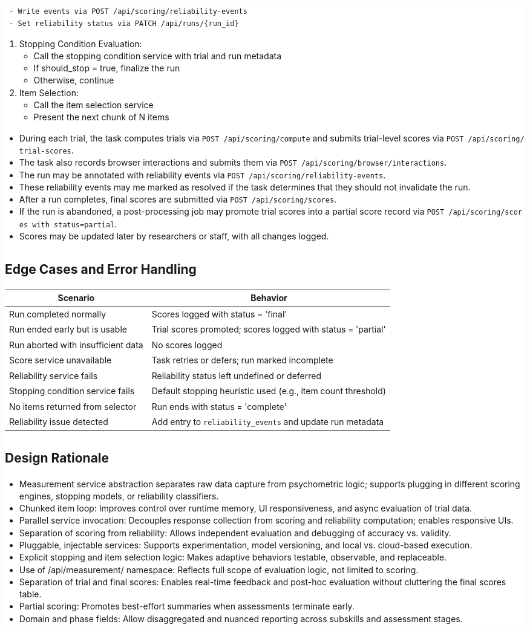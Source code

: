      - Write events via POST /api/scoring/reliability-events
     - Set reliability status via PATCH /api/runs/{run_id}
1. Stopping Condition Evaluation:
   - Call the stopping condition service with trial and run metadata
   - If should_stop = true, finalize the run
   - Otherwise, continue
1. Item Selection:
   - Call the item selection service
   - Present the next chunk of N items

- During each trial, the task computes trials via `POST /api/scoring/compute` and submits trial-level scores via `POST /api/scoring/trial-scores`.
- The task also records browser interactions and submits them via `POST /api/scoring/browser/interactions`.
- The run may be annotated with reliability events via `POST /api/scoring/reliability-events`.
- These reliability events may me marked as resolved if the task determines that they should not invalidate the run.
- After a run completes, final scores are submitted via `POST /api/scoring/scores`.
- If the run is abandoned, a post-processing job may promote trial scores into a partial score record via `POST /api/scoring/scores with status=partial`.
- Scores may be updated later by researchers or staff, with all changes logged.

## Edge Cases and Error Handling

| Scenario                           | Behavior                                                      |
|------------------------------------|---------------------------------------------------------------|
| Run completed normally             | Scores logged with status = 'final'                          |
| Run ended early but is usable      | Trial scores promoted; scores logged with status = 'partial' |
| Run aborted with insufficient data | No scores logged                                              |
| Score service unavailable          | Task retries or defers; run marked incomplete                 |
| Reliability service fails          | Reliability status left undefined or deferred                 |
| Stopping condition service fails   | Default stopping heuristic used (e.g., item count threshold)  |
| No items returned from selector    | Run ends with status = 'complete'                             |
| Reliability issue detected         | Add entry to `reliability_events` and update run metadata     |

## Design Rationale

- Measurement service abstraction separates raw data capture from psychometric logic; supports plugging in different scoring engines, stopping models, or reliability classifiers.
- Chunked item loop: Improves control over runtime memory, UI responsiveness, and async evaluation of trial data.
- Parallel service invocation: Decouples response collection from scoring and reliability computation; enables responsive UIs.
- Separation of scoring from reliability: Allows independent evaluation and debugging of accuracy vs. validity.
- Pluggable, injectable services: Supports experimentation, model versioning, and local vs. cloud-based execution.
- Explicit stopping and item selection logic: Makes adaptive behaviors testable, observable, and replaceable.
- Use of /api/measurement/ namespace: Reflects full scope of evaluation logic, not limited to scoring.
- Separation of trial and final scores: Enables real-time feedback and post-hoc evaluation without cluttering the final scores table.
- Partial scoring: Promotes best-effort summaries when assessments terminate early.
- Domain and phase fields: Allow disaggregated and nuanced reporting across subskills and assessment stages.
